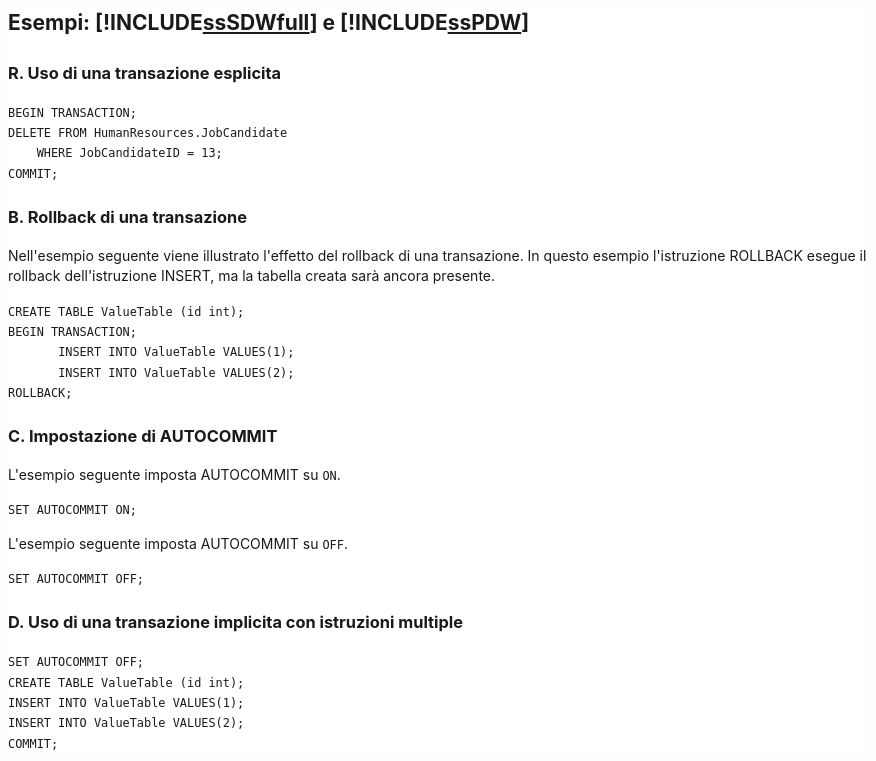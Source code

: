 ## <a name="examples-sssdwfull-and-sspdw"></a>Esempi: [!INCLUDE[ssSDWfull](../../includes/sssdwfull-md.md)] e [!INCLUDE[ssPDW](../../includes/sspdw-md.md)]  
  
### <a name="a-using-an-explicit-transaction"></a>R. Uso di una transazione esplicita  
  
```  
BEGIN TRANSACTION;  
DELETE FROM HumanResources.JobCandidate  
    WHERE JobCandidateID = 13;  
COMMIT;  
```  
  
### <a name="b-rolling-back-a-transaction"></a>B. Rollback di una transazione  
 Nell'esempio seguente viene illustrato l'effetto del rollback di una transazione.  In questo esempio l'istruzione ROLLBACK esegue il rollback dell'istruzione INSERT, ma la tabella creata sarà ancora presente.  
  
```  
CREATE TABLE ValueTable (id int);  
BEGIN TRANSACTION;  
       INSERT INTO ValueTable VALUES(1);  
       INSERT INTO ValueTable VALUES(2);  
ROLLBACK;  
```  
  
### <a name="c-setting-autocommit"></a>C. Impostazione di AUTOCOMMIT  
 L'esempio seguente imposta AUTOCOMMIT su `ON`.  
  
```  
SET AUTOCOMMIT ON;  
```  
  
 L'esempio seguente imposta AUTOCOMMIT su `OFF`.  
  
```  
SET AUTOCOMMIT OFF;  
```  
  
### <a name="d-using-an-implicit-multi-statement-transaction"></a>D. Uso di una transazione implicita con istruzioni multiple  
  
```  
SET AUTOCOMMIT OFF;  
CREATE TABLE ValueTable (id int);  
INSERT INTO ValueTable VALUES(1);  
INSERT INTO ValueTable VALUES(2);  
COMMIT;  
```  
  